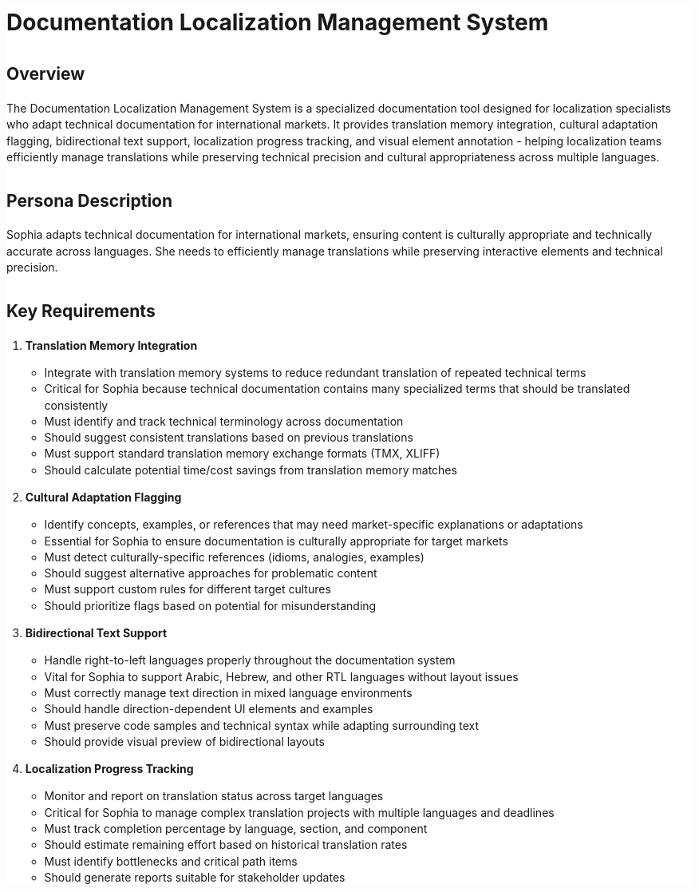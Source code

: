 # Documentation Localization Management System

## Overview
The Documentation Localization Management System is a specialized documentation tool designed for localization specialists who adapt technical documentation for international markets. It provides translation memory integration, cultural adaptation flagging, bidirectional text support, localization progress tracking, and visual element annotation - helping localization teams efficiently manage translations while preserving technical precision and cultural appropriateness across multiple languages.

## Persona Description
Sophia adapts technical documentation for international markets, ensuring content is culturally appropriate and technically accurate across languages. She needs to efficiently manage translations while preserving interactive elements and technical precision.

## Key Requirements

1. **Translation Memory Integration**
   - Integrate with translation memory systems to reduce redundant translation of repeated technical terms
   - Critical for Sophia because technical documentation contains many specialized terms that should be translated consistently
   - Must identify and track technical terminology across documentation
   - Should suggest consistent translations based on previous translations
   - Must support standard translation memory exchange formats (TMX, XLIFF)
   - Should calculate potential time/cost savings from translation memory matches

2. **Cultural Adaptation Flagging**
   - Identify concepts, examples, or references that may need market-specific explanations or adaptations
   - Essential for Sophia to ensure documentation is culturally appropriate for target markets
   - Must detect culturally-specific references (idioms, analogies, examples)
   - Should suggest alternative approaches for problematic content
   - Must support custom rules for different target cultures
   - Should prioritize flags based on potential for misunderstanding

3. **Bidirectional Text Support**
   - Handle right-to-left languages properly throughout the documentation system
   - Vital for Sophia to support Arabic, Hebrew, and other RTL languages without layout issues
   - Must correctly manage text direction in mixed language environments
   - Should handle direction-dependent UI elements and examples
   - Must preserve code samples and technical syntax while adapting surrounding text
   - Should provide visual preview of bidirectional layouts

4. **Localization Progress Tracking**
   - Monitor and report on translation status across target languages
   - Critical for Sophia to manage complex translation projects with multiple languages and deadlines
   - Must track completion percentage by language, section, and component
   - Should estimate remaining effort based on historical translation rates
   - Must identify bottlenecks and critical path items
   - Should generate reports suitable for stakeholder updates
